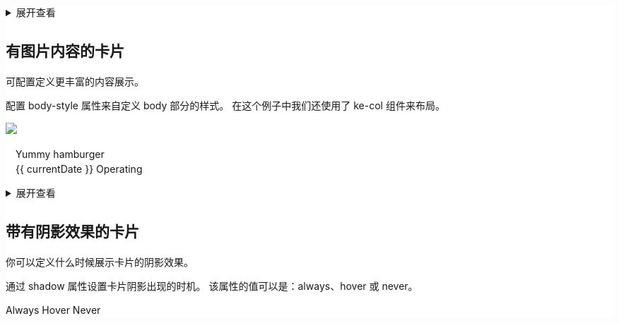 <details><summary>展开查看</summary></details>

## 有图片内容的卡片

可配置定义更丰富的内容展示。

配置 body-style 属性来自定义 body 部分的样式。 在这个例子中我们还使用了 ke-col 组件来布局。

<div class="example_card">
    <ke-row justify="space-evenly">
        <ke-col
        v-for="(o, index) in 2"
        :key="o"
        :span="8"
        >
            <ke-card :body-style="{ padding: '0px' }">
                <img
                src="https://shadow.elemecdn.com/app/element/hamburger.9cf7b091-55e9-11e9-a976-7f4d0b07eef6.png"
                class="image"
                />
                <div style="padding: 14px">
                <span>Yummy hamburger</span>
                <div class="bottom">
                    <time class="time">{{ currentDate }}</time>
                    <ke-button text class="button">Operating</ke-button>
                </div>
                </div>
            </ke-card>
        </ke-col>
    </ke-row>
</div>

<details><summary>展开查看</summary></details>

## 带有阴影效果的卡片

你可以定义什么时候展示卡片的阴影效果。

通过 shadow 属性设置卡片阴影出现的时机。 该属性的值可以是：always、hover 或 never。

<div class="example_card">
    <ke-row :gutter="12">
        <ke-col :span="8">
            <ke-card shadow="always"> Always </ke-card>
        </ke-col>
        <ke-col :span="8">
            <ke-card shadow="hover"> Hover </ke-card>
        </ke-col>
        <ke-col :span="8">
            <ke-card shadow="never"> Never </ke-card>
        </ke-col>
    </ke-row>
</div>
